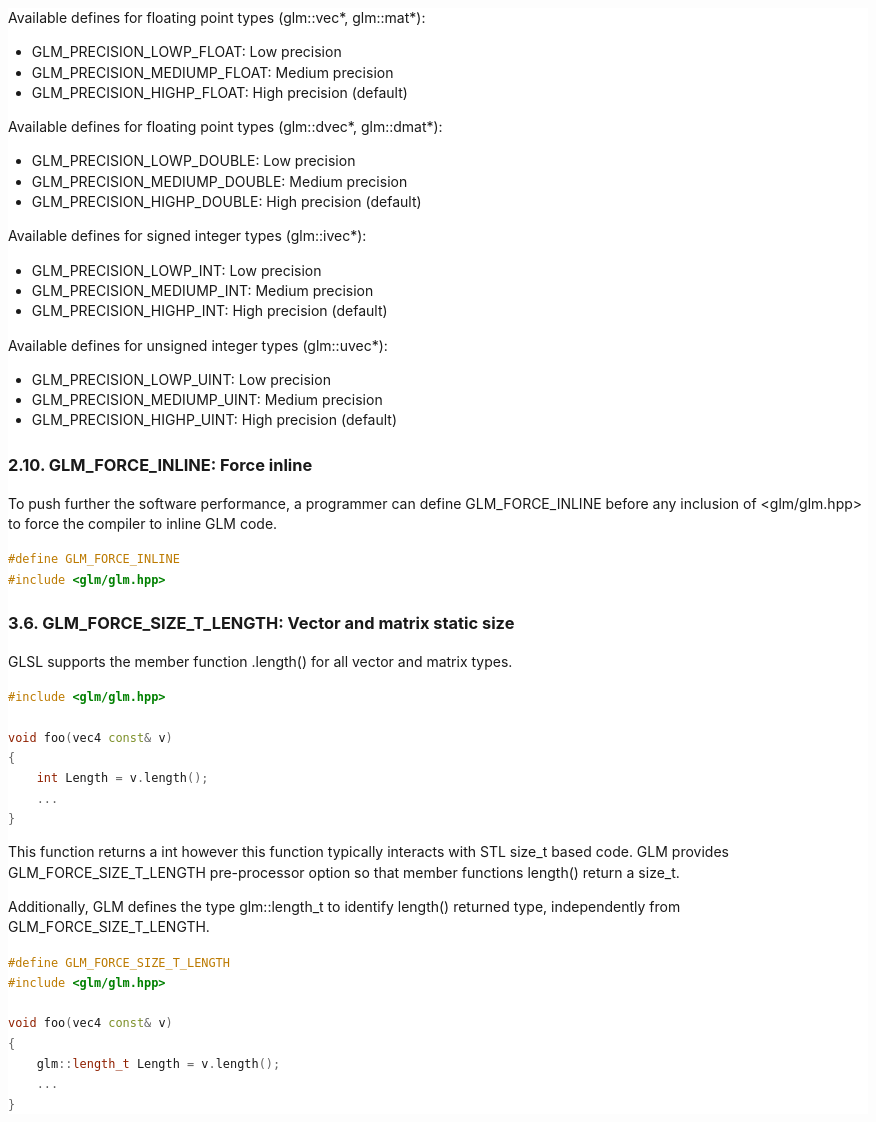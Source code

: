 Available defines for floating point types (glm::vec\*, glm::mat\*):

* GLM\_PRECISION\_LOWP\_FLOAT: Low precision
* GLM\_PRECISION\_MEDIUMP\_FLOAT: Medium precision
* GLM\_PRECISION\_HIGHP\_FLOAT: High precision (default)

Available defines for floating point types (glm::dvec\*, glm::dmat\*):

* GLM\_PRECISION\_LOWP\_DOUBLE: Low precision
* GLM\_PRECISION\_MEDIUMP\_DOUBLE: Medium precision
* GLM\_PRECISION\_HIGHP\_DOUBLE: High precision (default)

Available defines for signed integer types (glm::ivec\*):

* GLM\_PRECISION\_LOWP\_INT: Low precision
* GLM\_PRECISION\_MEDIUMP\_INT: Medium precision
* GLM\_PRECISION\_HIGHP\_INT: High precision (default)

Available defines for unsigned integer types (glm::uvec\*):

* GLM\_PRECISION\_LOWP\_UINT: Low precision
* GLM\_PRECISION\_MEDIUMP\_UINT: Medium precision
* GLM\_PRECISION\_HIGHP\_UINT: High precision (default)

### <a name="section2_10"></a> 2.10. GLM\_FORCE\_INLINE: Force inline

To push further the software performance, a programmer can define GLM\_FORCE\_INLINE before any inclusion of &lt;glm/glm.hpp&gt; to force the compiler to inline GLM code.

```cpp
#define GLM_FORCE_INLINE
#include <glm/glm.hpp>
```

### <a name="section2_11"></a> 3.6. GLM\_FORCE\_SIZE\_T\_LENGTH: Vector and matrix static size

GLSL supports the member function .length() for all vector and matrix types.

```cpp
#include <glm/glm.hpp>

void foo(vec4 const& v)
{
    int Length = v.length();
    ...
}
```

This function returns a int however this function typically interacts with STL size\_t based code. GLM provides GLM\_FORCE\_SIZE\_T\_LENGTH pre-processor option so that member functions length() return a size\_t.

Additionally, GLM defines the type glm::length\_t to identify length() returned type, independently from GLM\_FORCE\_SIZE\_T\_LENGTH.

```cpp
#define GLM_FORCE_SIZE_T_LENGTH
#include <glm/glm.hpp>

void foo(vec4 const& v)
{
    glm::length_t Length = v.length();
    ...
}
```
